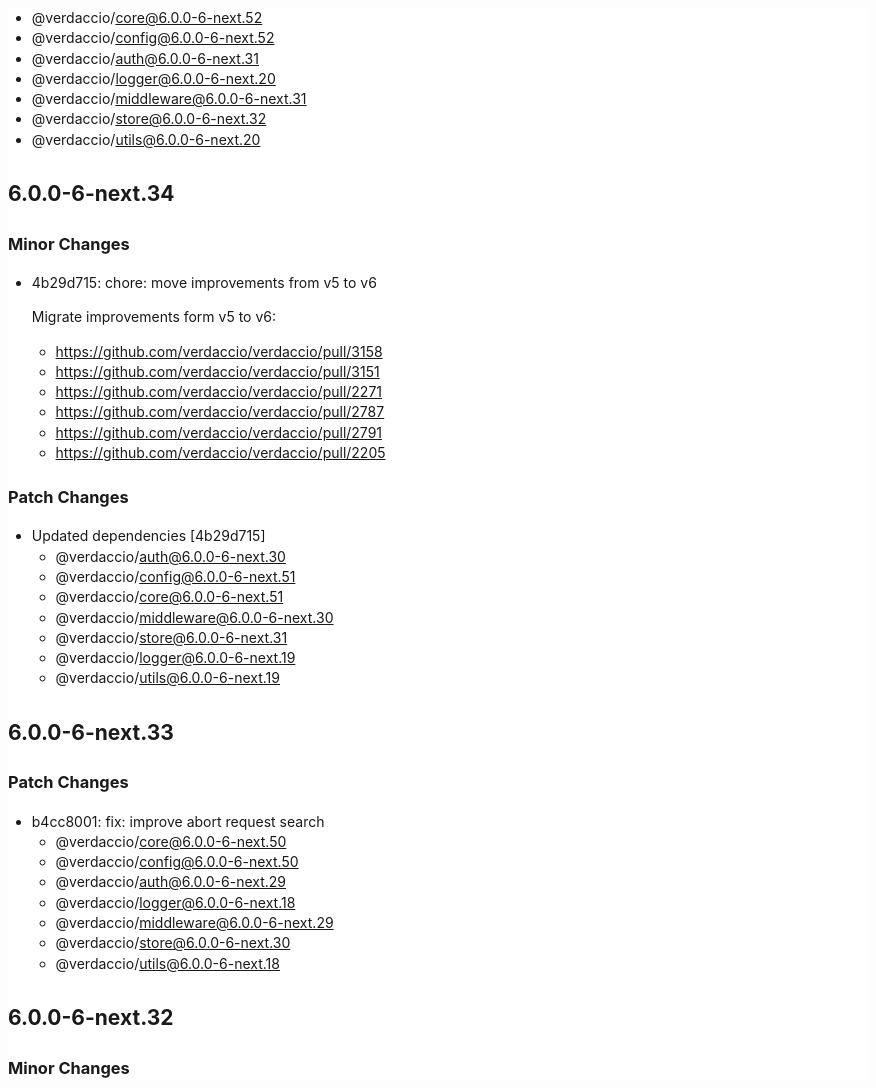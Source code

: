 - @verdaccio/core@6.0.0-6-next.52
- @verdaccio/config@6.0.0-6-next.52
- @verdaccio/auth@6.0.0-6-next.31
- @verdaccio/logger@6.0.0-6-next.20
- @verdaccio/middleware@6.0.0-6-next.31
- @verdaccio/store@6.0.0-6-next.32
- @verdaccio/utils@6.0.0-6-next.20

## 6.0.0-6-next.34

### Minor Changes

- 4b29d715: chore: move improvements from v5 to v6

  Migrate improvements form v5 to v6:

  - https://github.com/verdaccio/verdaccio/pull/3158
  - https://github.com/verdaccio/verdaccio/pull/3151
  - https://github.com/verdaccio/verdaccio/pull/2271
  - https://github.com/verdaccio/verdaccio/pull/2787
  - https://github.com/verdaccio/verdaccio/pull/2791
  - https://github.com/verdaccio/verdaccio/pull/2205

### Patch Changes

- Updated dependencies [4b29d715]
  - @verdaccio/auth@6.0.0-6-next.30
  - @verdaccio/config@6.0.0-6-next.51
  - @verdaccio/core@6.0.0-6-next.51
  - @verdaccio/middleware@6.0.0-6-next.30
  - @verdaccio/store@6.0.0-6-next.31
  - @verdaccio/logger@6.0.0-6-next.19
  - @verdaccio/utils@6.0.0-6-next.19

## 6.0.0-6-next.33

### Patch Changes

- b4cc8001: fix: improve abort request search
  - @verdaccio/core@6.0.0-6-next.50
  - @verdaccio/config@6.0.0-6-next.50
  - @verdaccio/auth@6.0.0-6-next.29
  - @verdaccio/logger@6.0.0-6-next.18
  - @verdaccio/middleware@6.0.0-6-next.29
  - @verdaccio/store@6.0.0-6-next.30
  - @verdaccio/utils@6.0.0-6-next.18

## 6.0.0-6-next.32

### Minor Changes
